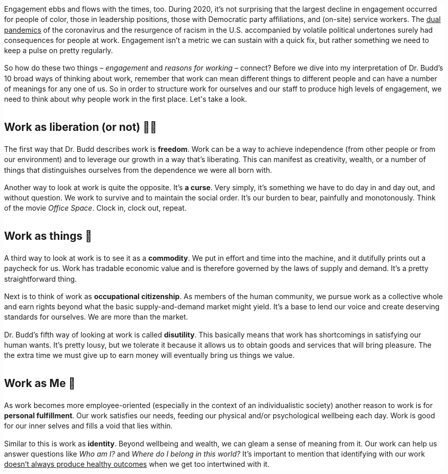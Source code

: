 
Engagement ebbs and flows with the times, too. During 2020, it’s not surprising that the largest decline in engagement occurred for people of color, those in leadership positions, those with Democratic party affiliations, and (on-site) service workers. The [dual pandemics](https://www.abc.net.au/news/2020-06-04/america-is-sick-with-a-double-pandemic-coronavirus-and-racisim/12315452) of the coronavirus and the resurgence of racism in the U.S. accompanied by volatile political undertones surely had consequences for people at work. Engagement isn’t a metric we can sustain with a quick fix, but rather something we need to keep a pulse on pretty regularly. 

So how do these two things – *engagement* and *reasons for working* – connect? Before we dive into my interpretation of Dr. Budd’s 10 broad ways of thinking about work, remember that work can mean different things to different people and can have a number of meanings for any one of us. So in order to structure work for ourselves and our staff to produce high levels of engagement, we need to think about why people work in the first place. Let's take a look.

## Work as liberation (or not) 🙌🏽 ## 

The first way that Dr. Budd describes work is **freedom**. Work can be a way to achieve independence (from other people or from our environment) and to leverage our growth in a way that’s liberating. This can manifest as creativity, wealth, or a number of things that distinguishes ourselves from the dependence we were all born with.

Another way to look at work is quite the opposite. It’s **a curse**. Very simply, it’s something we have to do day in and day out, and without question. We work to survive and to maintain the social order. It’s our burden to bear, painfully and monotonously. Think of the movie *Office Space*. Clock in, clock out, repeat.

## Work as things 🔩 ##

A third way to look at work is to see it as a **commodity**. We put in effort and time into the machine, and it dutifully prints out a paycheck for us. Work has tradable economic value and is therefore governed by the laws of supply and demand. It’s a pretty straightforward thing.

Next is to think of work as **occupational citizenship**. As members of the human community, we pursue work as a collective whole and earn rights beyond what the basic supply-and-demand market might yield. It’s a base to lend our voice and create deserving standards for ourselves. We are more than the market.

Dr. Budd’s fifth way of looking at work is called **disutility**. This basically means that work has shortcomings in satisfying our human wants. It’s pretty lousy, but we tolerate it because it allows us to obtain goods and services that will bring pleasure. The the extra time we must give up to earn money will eventually bring us things we value.

## Work as Me 👤 ##

As work becomes more employee-oriented (especially in the context of an individualistic society) another reason to work is for **personal fulfillment**. Our work satisfies our needs, feeding our physical and/or psychological wellbeing each day. Work is good for our inner selves and fills a void that lies within.

Similar to this is work as **identity**. Beyond wellbeing and wealth, we can gleam a sense of meaning from it. Our work can help us answer questions like *Who am I?* and *Where do I belong in this world?* It’s important to mention that identifying with our work [doesn’t always produce healthy outcomes](https://www.psychologytoday.com/us/blog/tracking-wonder/201903/you-are-not-your-work) when we get too intertwined with it. 
